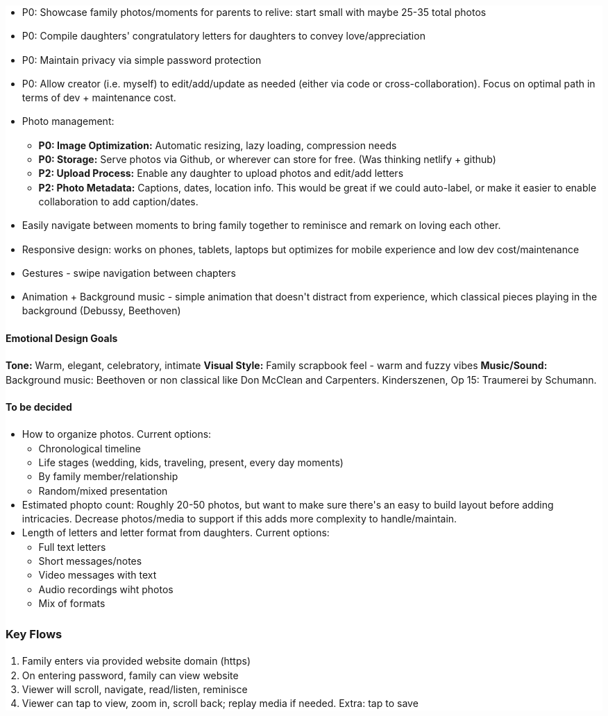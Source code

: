 - P0: Showcase family photos/moments for parents to relive: start small with maybe 25-35 total photos
- P0: Compile daughters' congratulatory letters for daughters to convey love/appreciation
- P0: Maintain privacy via simple password protection
- P0: Allow creator (i.e. myself) to edit/add/update as needed (either via code or cross-collaboration). Focus on optimal path in terms of dev + maintenance cost.
- Photo management:

  - **P0: Image Optimization:** Automatic resizing, lazy loading, compression needs
  - **P0: Storage:** Serve photos via Github, or wherever can store for free. (Was thinking netlify + github)
  - **P2: Upload Process:** Enable any daughter to upload photos and edit/add letters
  - **P2: Photo Metadata:** Captions, dates, location info. This would be great if we could auto-label, or make it easier to enable collaboration to add caption/dates.

- Easily navigate between moments to bring family together to reminisce and remark on loving each other.
- Responsive design: works on phones, tablets, laptops but optimizes for mobile experience and low dev cost/maintenance
- Gestures - swipe navigation between chapters
- Animation + Background music - simple animation that doesn't distract from experience, which classical pieces playing in the background (Debussy, Beethoven)

#### Emotional Design Goals

**Tone:** Warm, elegant, celebratory, intimate
**Visual Style:** Family scrapbook feel - warm and fuzzy vibes
**Music/Sound:** Background music: Beethoven or non classical like Don McClean and Carpenters. Kinderszenen, Op 15: Traumerei by Schumann.

#### To be decided

- How to organize photos. Current options:
  - Chronological timeline
  - Life stages (wedding, kids, traveling, present, every day moments)
  - By family member/relationship
  - Random/mixed presentation
- Estimated phopto count: Roughly 20-50 photos, but want to make sure there's an easy to build layout before adding intricacies. Decrease photos/media to support if this adds more complexity to handle/maintain.
- Length of letters and letter format from daughters. Current options:
  - Full text letters
  - Short messages/notes
  - Video messages with text
  - Audio recordings wiht photos
  - Mix of formats

### Key Flows

1. Family enters via provided website domain (https)
2. On entering password, family can view website
3. Viewer will scroll, navigate, read/listen, reminisce
4. Viewer can tap to view, zoom in, scroll back; replay media if needed. Extra: tap to save

